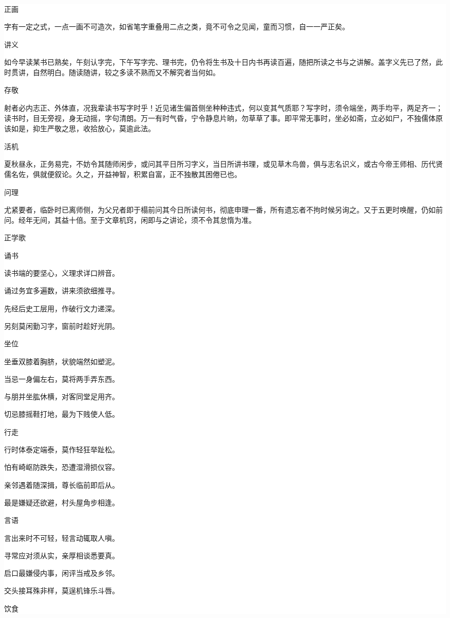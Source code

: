 正画  

字有一定之式，一点一画不可造次，如省笔字重叠用二点之类，竟不可令之见闻，童而习惯，自一一严正矣。  

讲义  

如今早读某书已熟矣，午刻认字完，下午写字完、理书完，仍令将生书及十日内书再读百遍，随把所读之书与之讲解。盖字义先已了然，此时贯讲，自然明白。随读随讲，较之多读不熟而又不解究者当何如。  

存敬  

射者必内志正、外体直，况我辈读书写字时乎！近见诸生偏首侧坐种种违式，何以变其气质耶？写字时，须令端坐，两手均平，两足齐一；读书时，目无旁视，身无动摇，字句清朗。万一有时气昏，宁令静息片晌，勿草草了事。即平常无事时，坐必如斋，立必如尸，不独儒体原该如是，抑生严敬之思，收拾放心，莫逾此法。  

活机  

夏秋昼永，正务易完，不妨令其随师闲步，或问其平日所习字义，当日所讲书理，或见草木鸟兽，俱与志名识义，或古今帝王师相、历代贤儒名佐，俱就便叙论。久之，开益神智，积累自富，正不独散其困倦已也。  

问理  

尤紧要者，临卧时已离师侧，为父兄者即于榻前问其今日所读何书，彻底申理一番，所有遗忘者不拘时候另询之。又于五更时唤醒，仍如前问。经年无间，其益十倍。至于文章机窍，闲即与之讲论，须不令其怠惰为准。  

正学歌  

诵书  

读书端的要坚心，义理求详口辨音。  

诵过务宜多遍数，讲来须欲细推寻。  

先经后史工层用，作破行文力递深。  

另刻莫闲勤习字，窗前时趁好光阴。  

坐位  

坐垂双膝着胸脐，状貌端然如塑泥。  

当忌一身偏左右，莫将两手弄东西。  

与朋并坐肱休横，对客同堂足用齐。  

切忌膝摇鞋打地，最为下贱使人低。  

行走  

行时体泰定端泰，莫作轻狂举趾松。  

怕有崎岖防跌失，恐遭湿滑损仪容。  

亲邻遇着随深揖，尊长临前即后从。  

最是嫌疑还欲避，村头屋角步相逢。  

言语  

言出来时不可轻，轻言动辄取人嗔。  

寻常应对须从实，亲厚相谈悉要真。  

启口最嫌侵内事，闲评当戒及乡邻。  

交头接耳殊非样，莫逞机锋乐斗唇。  

饮食  
